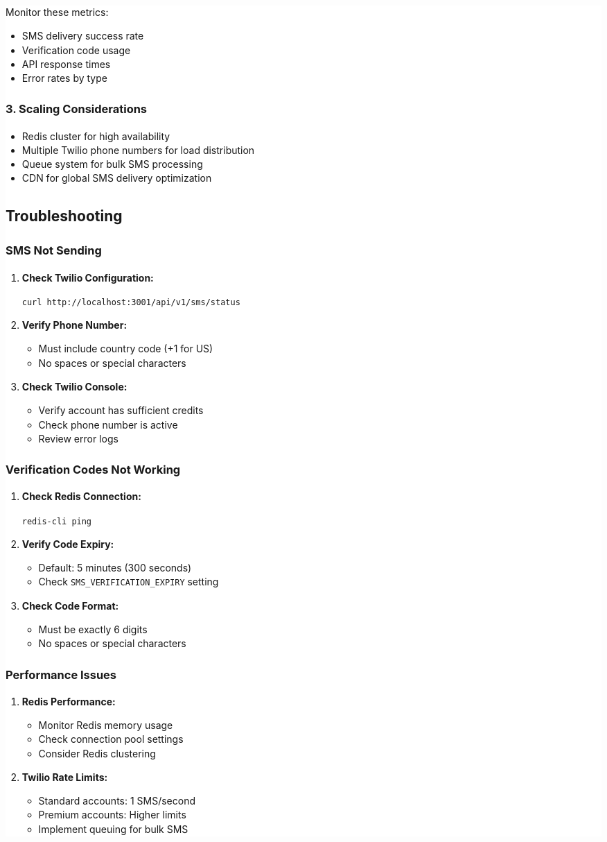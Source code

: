 Monitor these metrics:
- SMS delivery success rate
- Verification code usage
- API response times
- Error rates by type

### 3. Scaling Considerations

- Redis cluster for high availability
- Multiple Twilio phone numbers for load distribution
- Queue system for bulk SMS processing
- CDN for global SMS delivery optimization

## Troubleshooting

### SMS Not Sending

1. **Check Twilio Configuration:**
   ```bash
   curl http://localhost:3001/api/v1/sms/status
   ```

2. **Verify Phone Number:**
   - Must include country code (+1 for US)
   - No spaces or special characters

3. **Check Twilio Console:**
   - Verify account has sufficient credits
   - Check phone number is active
   - Review error logs

### Verification Codes Not Working

1. **Check Redis Connection:**
   ```bash
   redis-cli ping
   ```

2. **Verify Code Expiry:**
   - Default: 5 minutes (300 seconds)
   - Check `SMS_VERIFICATION_EXPIRY` setting

3. **Check Code Format:**
   - Must be exactly 6 digits
   - No spaces or special characters

### Performance Issues

1. **Redis Performance:**
   - Monitor Redis memory usage
   - Check connection pool settings
   - Consider Redis clustering

2. **Twilio Rate Limits:**
   - Standard accounts: 1 SMS/second
   - Premium accounts: Higher limits
   - Implement queuing for bulk SMS
